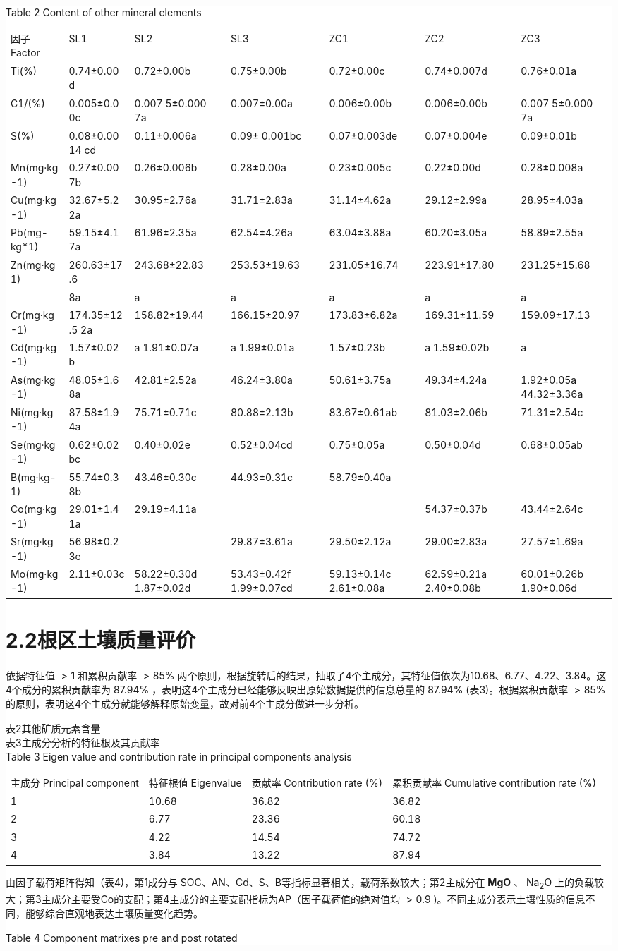 Table 2 Content of other mineral elements   

<html><body><table><tr><td>因子Factor</td><td>SL1</td><td>SL2</td><td>SL3</td><td>ZC1</td><td>ZC2</td><td>ZC3</td></tr><tr><td>Ti(%)</td><td>0.74±0.00d</td><td>0.72±0.00b</td><td>0.75±0.00b</td><td>0.72±0.00c</td><td>0.74±0.007d</td><td>0.76±0.01a</td></tr><tr><td>C1/(%)</td><td>0.005±0.00c</td><td>0.007 5±0.000 7a</td><td>0.007±0.00a</td><td>0.006±0.00b</td><td>0.006±0.00b</td><td>0.007 5±0.000 7a</td></tr><tr><td>S(%)</td><td>0.08±0.0014 cd</td><td>0.11±0.006a</td><td>0.09± 0.001bc</td><td>0.07±0.003de</td><td>0.07±0.004e</td><td>0.09±0.01b</td></tr><tr><td>Mn(mg·kg-1)</td><td>0.27±0.007b</td><td>0.26±0.006b</td><td>0.28±0.00a</td><td>0.23±0.005c</td><td>0.22±0.00d</td><td>0.28±0.008a</td></tr><tr><td>Cu(mg·kg-1)</td><td>32.67±5.22a</td><td>30.95±2.76a</td><td>31.71±2.83a</td><td>31.14±4.62a</td><td>29.12±2.99a</td><td>28.95±4.03a</td></tr><tr><td>Pb(mg-kg*1)</td><td>59.15±4.17a</td><td>61.96±2.35a</td><td>62.54±4.26a</td><td>63.04±3.88a</td><td>60.20±3.05a</td><td>58.89±2.55a</td></tr><tr><td>Zn(mg·kg1)</td><td>260.63±17.6</td><td>243.68±22.83</td><td>253.53±19.63</td><td>231.05±16.74</td><td>223.91±17.80</td><td>231.25±15.68</td></tr><tr><td></td><td>8a</td><td>a</td><td>a</td><td>a</td><td>a</td><td>a</td></tr><tr><td>Cr(mg·kg-1)</td><td>174.35±12.5 2a</td><td>158.82±19.44</td><td>166.15±20.97</td><td>173.83±6.82a</td><td>169.31±11.59</td><td>159.09±17.13</td></tr><tr><td>Cd(mg·kg-1)</td><td>1.57±0.02b</td><td>a 1.91±0.07a</td><td>a 1.99±0.01a</td><td>1.57±0.23b</td><td>a 1.59±0.02b</td><td>a</td></tr><tr><td>As(mg·kg-1)</td><td>48.05±1.68a</td><td>42.81±2.52a</td><td>46.24±3.80a</td><td>50.61±3.75a</td><td>49.34±4.24a</td><td>1.92±0.05a 44.32±3.36a</td></tr><tr><td>Ni(mg·kg-1)</td><td>87.58±1.94a</td><td>75.71±0.71c</td><td>80.88±2.13b</td><td>83.67±0.61ab</td><td>81.03±2.06b</td><td>71.31±2.54c</td></tr><tr><td>Se(mg·kg-1)</td><td>0.62±0.02bc</td><td>0.40±0.02e</td><td>0.52±0.04cd</td><td>0.75±0.05a</td><td>0.50±0.04d</td><td>0.68±0.05ab</td></tr><tr><td>B(mg·kg-1)</td><td>55.74±0.38b</td><td>43.46±0.30c</td><td>44.93±0.31c</td><td>58.79±0.40a</td><td></td><td></td></tr><tr><td>Co(mg·kg-1)</td><td>29.01±1.41a</td><td>29.19±4.11a</td><td></td><td></td><td>54.37±0.37b</td><td>43.44±2.64c</td></tr><tr><td>Sr(mg·kg-1)</td><td>56.98±0.23e</td><td></td><td>29.87±3.61a</td><td>29.50±2.12a</td><td>29.00±2.83a</td><td>27.57±1.69a</td></tr><tr><td>Mo(mg·kg-1)</td><td>2.11±0.03c</td><td>58.22±0.30d 1.87±0.02d</td><td>53.43±0.42f 1.99±0.07cd</td><td>59.13±0.14c 2.61±0.08a</td><td>62.59±0.21a 2.40±0.08b</td><td>60.01±0.26b 1.90±0.06d</td></tr></table></body></html>

# 2.2根区土壤质量评价

依据特征值 ${ > } 1$ 和累积贡献率 ${ > } 8 5 \%$ 两个原则，根据旋转后的结果，抽取了4个主成分，其特征值依次为10.68、6.77、4.22、3.84。这4个成分的累积贡献率为 $8 7 . 9 4 \%$ ，表明这4个主成分已经能够反映出原始数据提供的信息总量的 $8 7 . 9 4 \%$ (表3)。根据累积贡献率 ${ > } 8 5 \%$ 的原则，表明这4个主成分就能够解释原始变量，故对前4个主成分做进一步分析。

表2其他矿质元素含量  
表3主成分分析的特征根及其贡献率  
Table 3 Eigen value and contribution rate in principal components analysis   

<html><body><table><tr><td>主成分 Principal component</td><td>特征根值 Eigenvalue</td><td>贡献率 Contribution rate (%)</td><td>累积贡献率 Cumulative contribution rate (%)</td></tr><tr><td>1</td><td>10.68</td><td>36.82</td><td>36.82</td></tr><tr><td>2</td><td>6.77</td><td>23.36</td><td>60.18</td></tr><tr><td>3</td><td>4.22</td><td>14.54</td><td>74.72</td></tr><tr><td>4</td><td>3.84</td><td>13.22</td><td>87.94</td></tr></table></body></html>

由因子载荷矩阵得知（表4)，第1成分与 SOC、AN、Cd、S、B等指标显著相关，载荷系数较大；第2主成分在 $\mathbf { M g O }$ 、 $\mathrm { N a } _ { 2 } \mathrm { O }$ 上的负载较大；第3主成分主要受Co的支配；第4主成分的主要支配指标为AP（因子载荷值的绝对值均 ${ > } 0 . 9$ )。不同主成分表示土壤性质的信息不同，能够综合直观地表达土壤质量变化趋势。

Table 4 Component matrixes pre and post rotated   
